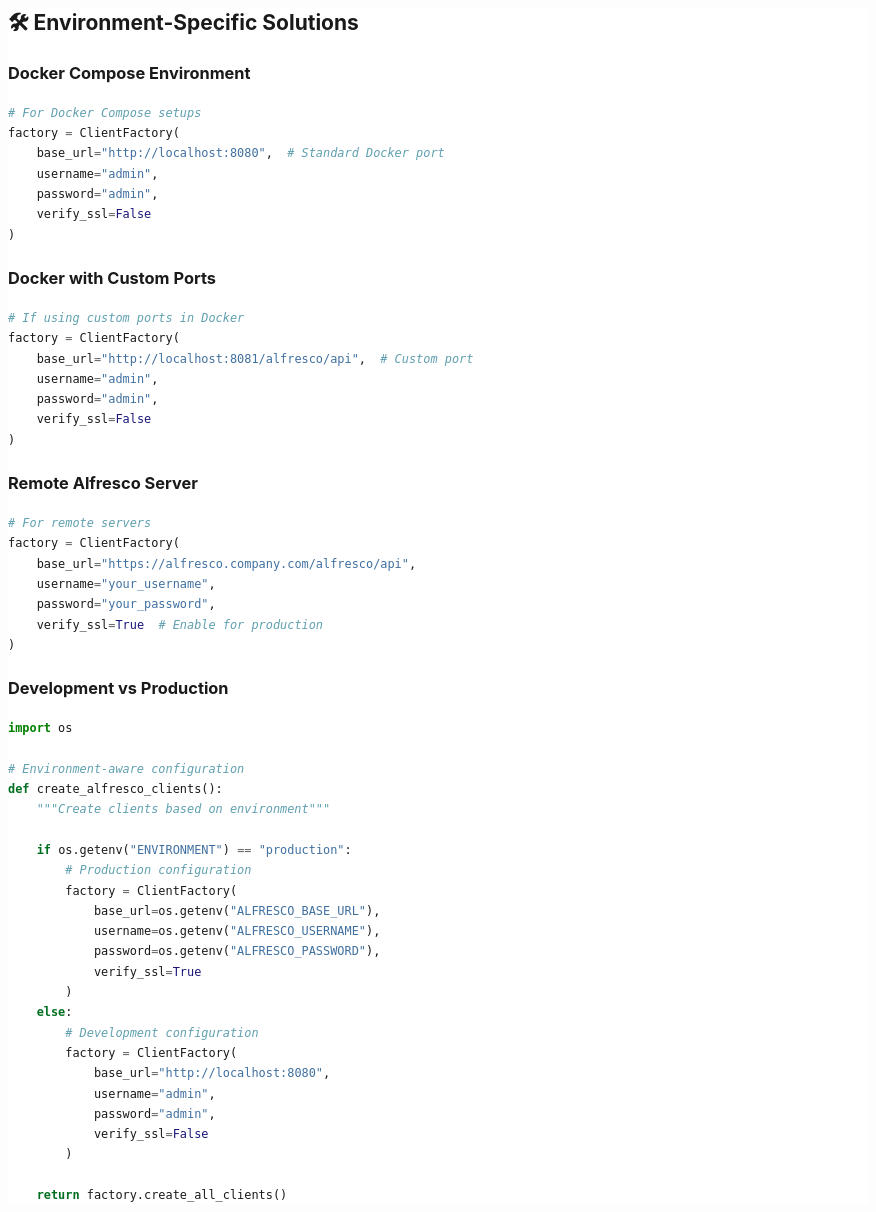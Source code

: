 ## 🛠️ Environment-Specific Solutions

### Docker Compose Environment

```python
# For Docker Compose setups
factory = ClientFactory(
    base_url="http://localhost:8080",  # Standard Docker port
    username="admin",
    password="admin",
    verify_ssl=False
)
```

### Docker with Custom Ports

```python
# If using custom ports in Docker
factory = ClientFactory(
    base_url="http://localhost:8081/alfresco/api",  # Custom port
    username="admin",
    password="admin",
    verify_ssl=False
)
```

### Remote Alfresco Server

```python
# For remote servers
factory = ClientFactory(
    base_url="https://alfresco.company.com/alfresco/api",
    username="your_username",
    password="your_password",
    verify_ssl=True  # Enable for production
)
```

### Development vs Production

```python
import os

# Environment-aware configuration
def create_alfresco_clients():
    """Create clients based on environment"""
    
    if os.getenv("ENVIRONMENT") == "production":
        # Production configuration
        factory = ClientFactory(
            base_url=os.getenv("ALFRESCO_BASE_URL"),
            username=os.getenv("ALFRESCO_USERNAME"),
            password=os.getenv("ALFRESCO_PASSWORD"),
            verify_ssl=True
        )
    else:
        # Development configuration
        factory = ClientFactory(
            base_url="http://localhost:8080",
            username="admin",
            password="admin",
            verify_ssl=False
        )
    
    return factory.create_all_clients()
```